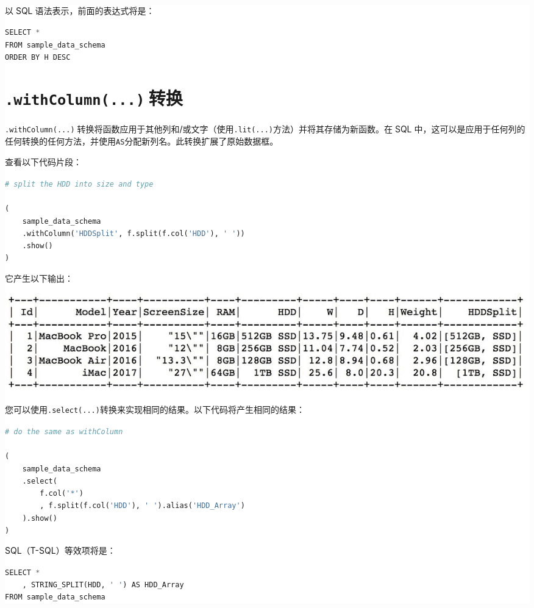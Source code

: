以 SQL 语法表示，前面的表达式将是：

```py
SELECT *
FROM sample_data_schema
ORDER BY H DESC
```

# `.withColumn(...)` 转换

`.withColumn(...)` 转换将函数应用于其他列和/或文字（使用`.lit(...)`方法）并将其存储为新函数。在 SQL 中，这可以是应用于任何列的任何转换的任何方法，并使用`AS`分配新列名。此转换扩展了原始数据框。

查看以下代码片段：

```py
# split the HDD into size and type

(
    sample_data_schema
    .withColumn('HDDSplit', f.split(f.col('HDD'), ' '))
    .show()
)
```

它产生以下输出：

![](img/00059.jpeg)

您可以使用`.select(...)`转换来实现相同的结果。以下代码将产生相同的结果：

```py
# do the same as withColumn

(
    sample_data_schema
    .select(
        f.col('*')
        , f.split(f.col('HDD'), ' ').alias('HDD_Array')
    ).show()
)
```

SQL（T-SQL）等效项将是：

```py
SELECT *
    , STRING_SPLIT(HDD, ' ') AS HDD_Array
FROM sample_data_schema
```
